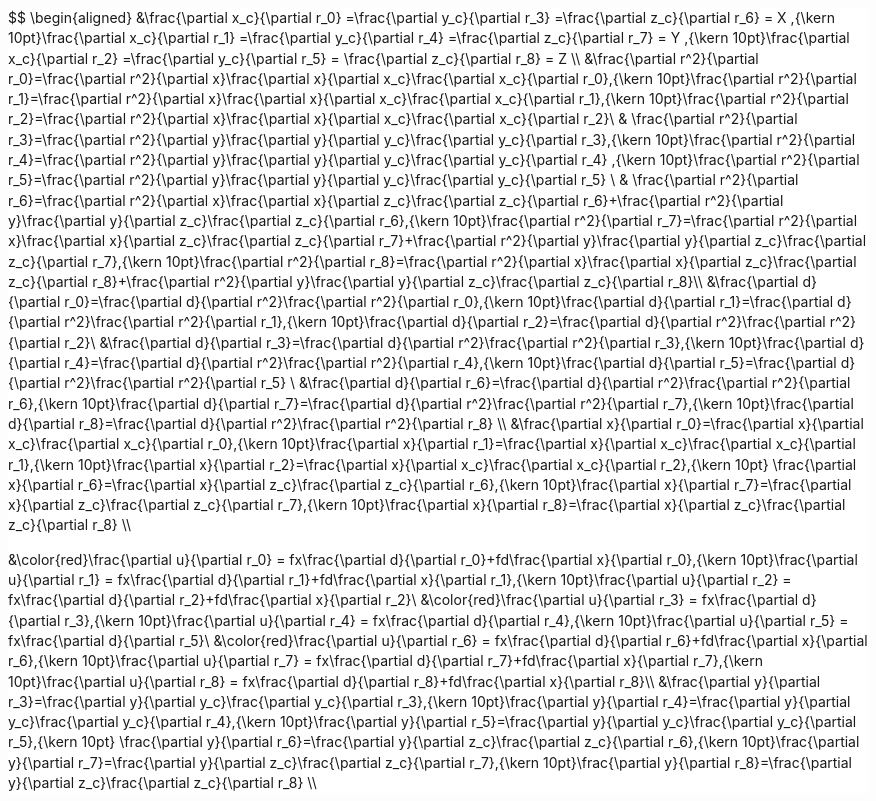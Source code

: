 $$
\begin{aligned}
&\frac{\partial x_c}{\partial r_0} =\frac{\partial y_c}{\partial r_3} =\frac{\partial z_c}{\partial r_6} = X ,{\kern 10pt}\frac{\partial x_c}{\partial r_1} =\frac{\partial y_c}{\partial r_4} =\frac{\partial z_c}{\partial r_7} = Y ,{\kern 10pt}\frac{\partial x_c}{\partial r_2} =\frac{\partial y_c}{\partial r_5} = \frac{\partial z_c}{\partial r_8} = Z \\\\
&\frac{\partial r^2}{\partial r_0}=\frac{\partial r^2}{\partial x}\frac{\partial x}{\partial x_c}\frac{\partial x_c}{\partial r_0},{\kern 10pt}\frac{\partial r^2}{\partial r_1}=\frac{\partial r^2}{\partial x}\frac{\partial x}{\partial x_c}\frac{\partial x_c}{\partial r_1},{\kern 10pt}\frac{\partial r^2}{\partial r_2}=\frac{\partial r^2}{\partial x}\frac{\partial x}{\partial x_c}\frac{\partial x_c}{\partial r_2}\\
& \frac{\partial r^2}{\partial r_3}=\frac{\partial r^2}{\partial y}\frac{\partial y}{\partial y_c}\frac{\partial y_c}{\partial r_3},{\kern 10pt}\frac{\partial r^2}{\partial r_4}=\frac{\partial r^2}{\partial y}\frac{\partial y}{\partial y_c}\frac{\partial y_c}{\partial r_4} ,{\kern 10pt}\frac{\partial r^2}{\partial r_5}=\frac{\partial r^2}{\partial y}\frac{\partial y}{\partial y_c}\frac{\partial y_c}{\partial r_5} \\
& \frac{\partial r^2}{\partial r_6}=\frac{\partial r^2}{\partial x}\frac{\partial x}{\partial z_c}\frac{\partial z_c}{\partial r_6}+\frac{\partial r^2}{\partial y}\frac{\partial y}{\partial z_c}\frac{\partial z_c}{\partial r_6},{\kern 10pt}\frac{\partial r^2}{\partial r_7}=\frac{\partial r^2}{\partial x}\frac{\partial x}{\partial z_c}\frac{\partial z_c}{\partial r_7}+\frac{\partial r^2}{\partial y}\frac{\partial y}{\partial z_c}\frac{\partial z_c}{\partial r_7},{\kern 10pt}\frac{\partial r^2}{\partial r_8}=\frac{\partial r^2}{\partial x}\frac{\partial x}{\partial z_c}\frac{\partial z_c}{\partial r_8}+\frac{\partial r^2}{\partial y}\frac{\partial y}{\partial z_c}\frac{\partial z_c}{\partial r_8}\\\\
&\frac{\partial d}{\partial r_0}=\frac{\partial d}{\partial r^2}\frac{\partial r^2}{\partial r_0},{\kern 10pt}\frac{\partial d}{\partial r_1}=\frac{\partial d}{\partial r^2}\frac{\partial r^2}{\partial r_1},{\kern 10pt}\frac{\partial d}{\partial r_2}=\frac{\partial d}{\partial r^2}\frac{\partial r^2}{\partial r_2}\\
&\frac{\partial d}{\partial r_3}=\frac{\partial d}{\partial r^2}\frac{\partial r^2}{\partial r_3},{\kern 10pt}\frac{\partial d}{\partial r_4}=\frac{\partial d}{\partial r^2}\frac{\partial r^2}{\partial r_4},{\kern 10pt}\frac{\partial d}{\partial r_5}=\frac{\partial d}{\partial r^2}\frac{\partial r^2}{\partial r_5} \\
&\frac{\partial d}{\partial r_6}=\frac{\partial d}{\partial r^2}\frac{\partial r^2}{\partial r_6},{\kern 10pt}\frac{\partial d}{\partial r_7}=\frac{\partial d}{\partial r^2}\frac{\partial r^2}{\partial r_7},{\kern 10pt}\frac{\partial d}{\partial r_8}=\frac{\partial d}{\partial r^2}\frac{\partial r^2}{\partial r_8} \\\\
&\frac{\partial x}{\partial r_0}=\frac{\partial x}{\partial x_c}\frac{\partial x_c}{\partial r_0},{\kern 10pt}\frac{\partial x}{\partial r_1}=\frac{\partial x}{\partial x_c}\frac{\partial x_c}{\partial r_1},{\kern 10pt}\frac{\partial x}{\partial r_2}=\frac{\partial x}{\partial x_c}\frac{\partial x_c}{\partial r_2},{\kern 10pt} \frac{\partial x}{\partial r_6}=\frac{\partial x}{\partial z_c}\frac{\partial z_c}{\partial r_6},{\kern 10pt}\frac{\partial x}{\partial r_7}=\frac{\partial x}{\partial z_c}\frac{\partial z_c}{\partial r_7},{\kern 10pt}\frac{\partial x}{\partial r_8}=\frac{\partial x}{\partial z_c}\frac{\partial z_c}{\partial r_8}  \\\\


&\color{red}\frac{\partial u}{\partial r_0} = fx\frac{\partial d}{\partial r_0}+fd\frac{\partial x}{\partial r_0},{\kern 10pt}\frac{\partial u}{\partial r_1} = fx\frac{\partial d}{\partial r_1}+fd\frac{\partial x}{\partial r_1},{\kern 10pt}\frac{\partial u}{\partial r_2} = fx\frac{\partial d}{\partial r_2}+fd\frac{\partial x}{\partial r_2}\\
&\color{red}\frac{\partial u}{\partial r_3} = fx\frac{\partial d}{\partial r_3},{\kern 10pt}\frac{\partial u}{\partial r_4} = fx\frac{\partial d}{\partial r_4},{\kern 10pt}\frac{\partial u}{\partial r_5} = fx\frac{\partial d}{\partial r_5}\\
&\color{red}\frac{\partial u}{\partial r_6} = fx\frac{\partial d}{\partial r_6}+fd\frac{\partial x}{\partial r_6},{\kern 10pt}\frac{\partial u}{\partial r_7} = fx\frac{\partial d}{\partial r_7}+fd\frac{\partial x}{\partial r_7},{\kern 10pt}\frac{\partial u}{\partial r_8} = fx\frac{\partial d}{\partial r_8}+fd\frac{\partial x}{\partial r_8}\\\\
&\frac{\partial y}{\partial r_3}=\frac{\partial y}{\partial y_c}\frac{\partial y_c}{\partial r_3},{\kern 10pt}\frac{\partial y}{\partial r_4}=\frac{\partial y}{\partial y_c}\frac{\partial y_c}{\partial r_4},{\kern 10pt}\frac{\partial y}{\partial r_5}=\frac{\partial y}{\partial y_c}\frac{\partial y_c}{\partial r_5},{\kern 10pt} \frac{\partial y}{\partial r_6}=\frac{\partial y}{\partial z_c}\frac{\partial z_c}{\partial r_6},{\kern 10pt}\frac{\partial y}{\partial r_7}=\frac{\partial y}{\partial z_c}\frac{\partial z_c}{\partial r_7},{\kern 10pt}\frac{\partial y}{\partial r_8}=\frac{\partial y}{\partial z_c}\frac{\partial z_c}{\partial r_8}  \\\\